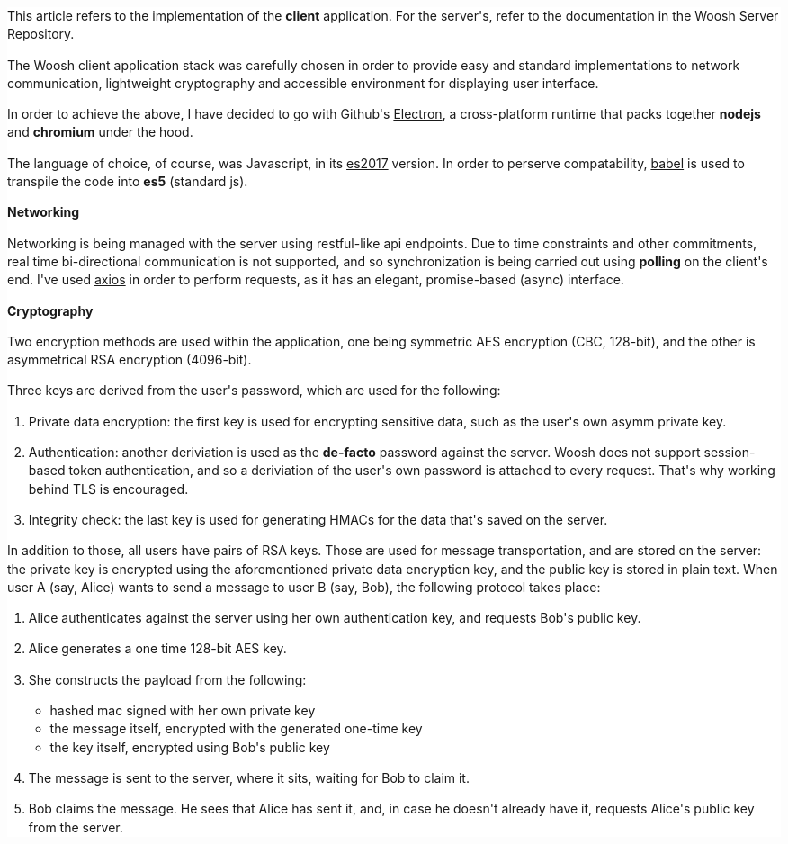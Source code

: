This article refers to the implementation of the **client** application. For the server's, refer to the documentation in the [Woosh Server Repository](https://github.com/illBeRoy/secured-chat-server).

The Woosh client application stack was carefully chosen in order to provide easy and standard implementations to network communication, lightweight cryptography and accessible environment for displaying user interface.

In order to achieve the above, I have decided to go with Github's [Electron](https://github.com/electron/electron), a cross-platform runtime that packs together **nodejs** and **chromium** under the hood.

The language of choice, of course, was Javascript, in its [es2017](https://tc39.github.io/ecma262/) version. In order to perserve compatability, [babel](https://babeljs.io/) is used to transpile the code into **es5** (standard js).

**Networking**

Networking is being managed with the server using restful-like api endpoints. Due to time constraints and other commitments, real time bi-directional communication is not supported, and so synchronization is being carried out using **polling** on the client's end. I've used [axios](https://github.com/mzabriskie/axios) in order to perform requests, as it has an elegant, promise-based (async) interface.

**Cryptography**

Two encryption methods are used within the application, one being symmetric AES encryption (CBC, 128-bit), and the other is asymmetrical RSA encryption (4096-bit).

Three keys are derived from the user's password, which are used for the following:

1. Private data encryption: the first key is used for encrypting sensitive data, such as the user's own asymm private key.

2. Authentication: another deriviation is used as the **de-facto** password against the server. Woosh does not support session-based token authentication, and so a deriviation of the user's own password is attached to every request. That's why working behind TLS is encouraged.

3. Integrity check: the last key is used for generating HMACs for the data that's saved on the server.

In addition to those, all users have pairs of RSA keys. Those are used for message transportation, and are stored on the server: the private key is encrypted using the aforementioned private data encryption key, and the public key is stored in plain text. When user A (say, Alice) wants to send a message to user B (say, Bob), the following protocol takes place:

1. Alice authenticates against the server using her own authentication key, and requests Bob's public key.

2. Alice generates a one time 128-bit AES key.

3. She constructs the payload from the following:
	* hashed mac signed with her own private key
	* the message itself, encrypted with the generated one-time key
	* the key itself, encrypted using Bob's public key

4. The message is sent to the server, where it sits, waiting for Bob to claim it.

5. Bob claims the message. He sees that Alice has sent it, and, in case he doesn't already have it, requests Alice's public key from the server.
